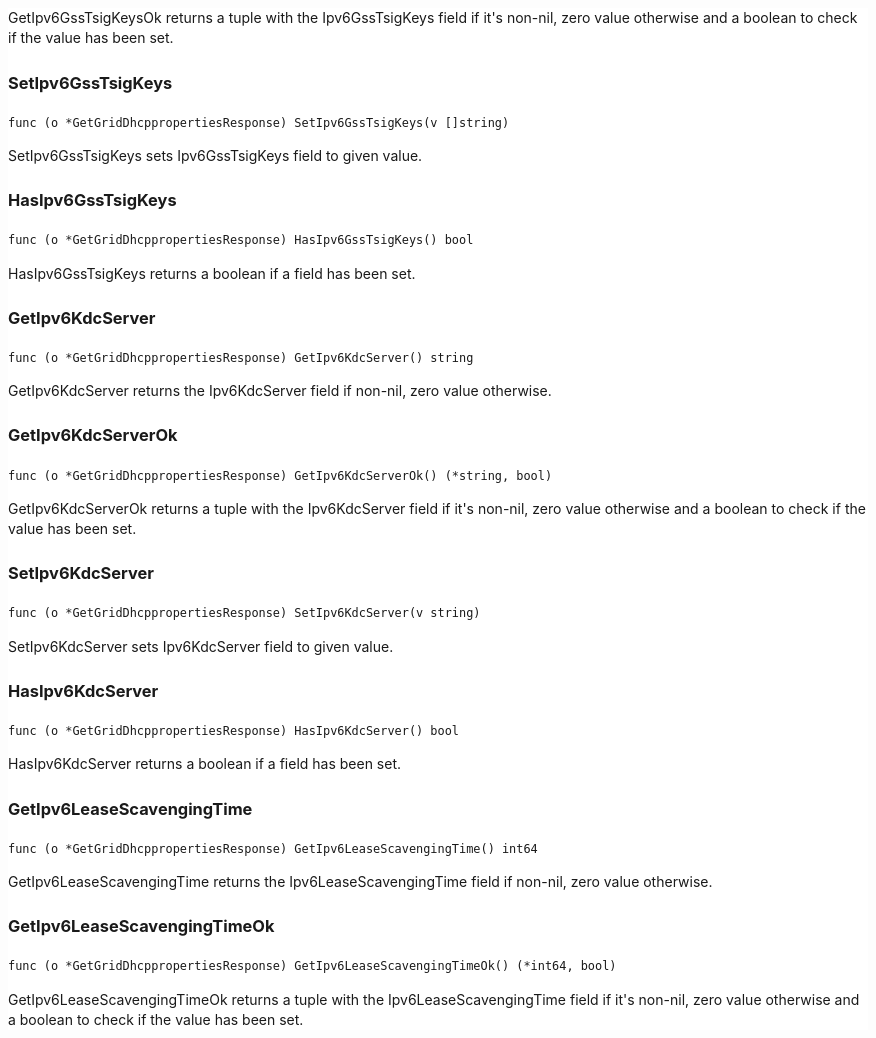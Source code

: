 GetIpv6GssTsigKeysOk returns a tuple with the Ipv6GssTsigKeys field if it's non-nil, zero value otherwise
and a boolean to check if the value has been set.

### SetIpv6GssTsigKeys

`func (o *GetGridDhcppropertiesResponse) SetIpv6GssTsigKeys(v []string)`

SetIpv6GssTsigKeys sets Ipv6GssTsigKeys field to given value.

### HasIpv6GssTsigKeys

`func (o *GetGridDhcppropertiesResponse) HasIpv6GssTsigKeys() bool`

HasIpv6GssTsigKeys returns a boolean if a field has been set.

### GetIpv6KdcServer

`func (o *GetGridDhcppropertiesResponse) GetIpv6KdcServer() string`

GetIpv6KdcServer returns the Ipv6KdcServer field if non-nil, zero value otherwise.

### GetIpv6KdcServerOk

`func (o *GetGridDhcppropertiesResponse) GetIpv6KdcServerOk() (*string, bool)`

GetIpv6KdcServerOk returns a tuple with the Ipv6KdcServer field if it's non-nil, zero value otherwise
and a boolean to check if the value has been set.

### SetIpv6KdcServer

`func (o *GetGridDhcppropertiesResponse) SetIpv6KdcServer(v string)`

SetIpv6KdcServer sets Ipv6KdcServer field to given value.

### HasIpv6KdcServer

`func (o *GetGridDhcppropertiesResponse) HasIpv6KdcServer() bool`

HasIpv6KdcServer returns a boolean if a field has been set.

### GetIpv6LeaseScavengingTime

`func (o *GetGridDhcppropertiesResponse) GetIpv6LeaseScavengingTime() int64`

GetIpv6LeaseScavengingTime returns the Ipv6LeaseScavengingTime field if non-nil, zero value otherwise.

### GetIpv6LeaseScavengingTimeOk

`func (o *GetGridDhcppropertiesResponse) GetIpv6LeaseScavengingTimeOk() (*int64, bool)`

GetIpv6LeaseScavengingTimeOk returns a tuple with the Ipv6LeaseScavengingTime field if it's non-nil, zero value otherwise
and a boolean to check if the value has been set.
